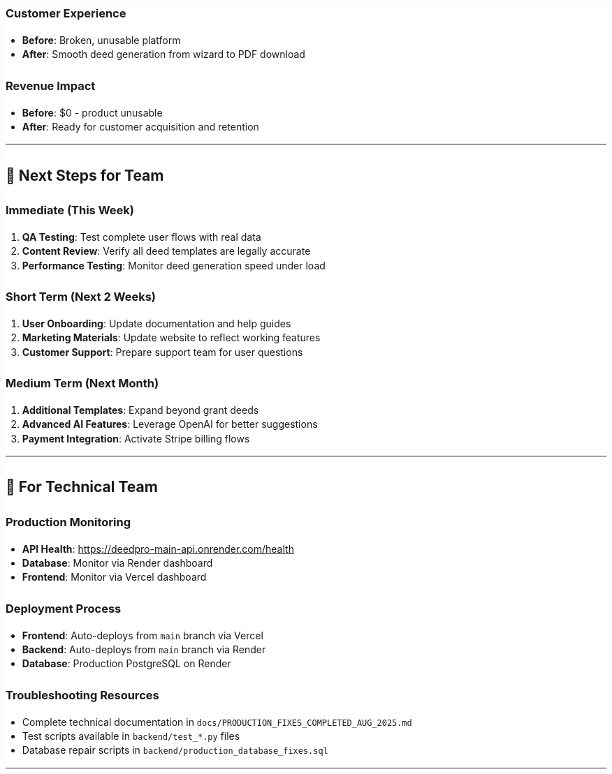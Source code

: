 ### **Customer Experience**
- **Before**: Broken, unusable platform
- **After**: Smooth deed generation from wizard to PDF download

### **Revenue Impact**
- **Before**: $0 - product unusable
- **After**: Ready for customer acquisition and retention

---

## 📅 **Next Steps for Team**

### **Immediate (This Week)**
1. **QA Testing**: Test complete user flows with real data
2. **Content Review**: Verify all deed templates are legally accurate
3. **Performance Testing**: Monitor deed generation speed under load

### **Short Term (Next 2 Weeks)**  
1. **User Onboarding**: Update documentation and help guides
2. **Marketing Materials**: Update website to reflect working features
3. **Customer Support**: Prepare support team for user questions

### **Medium Term (Next Month)**
1. **Additional Templates**: Expand beyond grant deeds
2. **Advanced AI Features**: Leverage OpenAI for better suggestions
3. **Payment Integration**: Activate Stripe billing flows

---

## 🔧 **For Technical Team**

### **Production Monitoring**
- **API Health**: https://deedpro-main-api.onrender.com/health
- **Database**: Monitor via Render dashboard
- **Frontend**: Monitor via Vercel dashboard

### **Deployment Process**
- **Frontend**: Auto-deploys from `main` branch via Vercel
- **Backend**: Auto-deploys from `main` branch via Render
- **Database**: Production PostgreSQL on Render

### **Troubleshooting Resources**
- Complete technical documentation in `docs/PRODUCTION_FIXES_COMPLETED_AUG_2025.md`
- Test scripts available in `backend/test_*.py` files
- Database repair scripts in `backend/production_database_fixes.sql`

---
